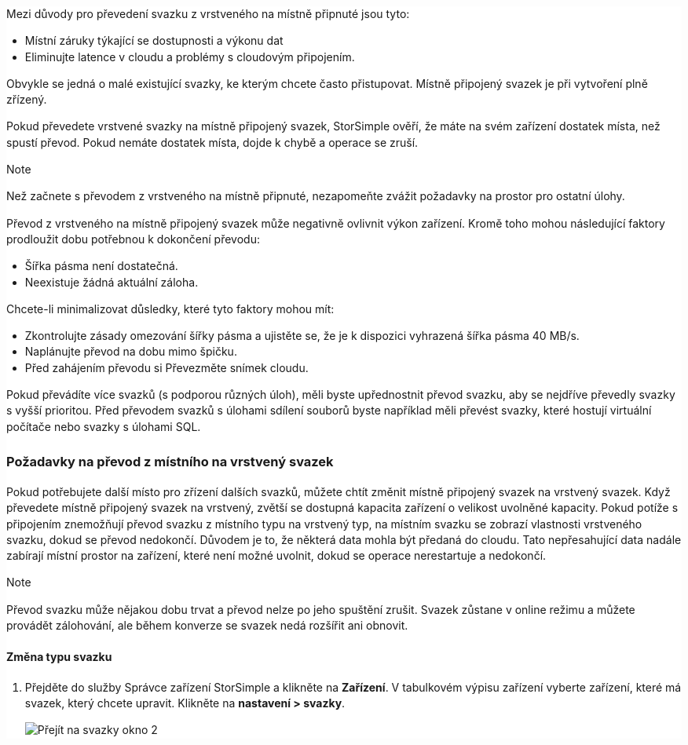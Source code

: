 Mezi důvody pro převedení svazku z vrstveného na místně připnuté jsou tyto:

* Místní záruky týkající se dostupnosti a výkonu dat
* Eliminujte latence v cloudu a problémy s cloudovým připojením.

Obvykle se jedná o malé existující svazky, ke kterým chcete často přistupovat. Místně připojený svazek je při vytvoření plně zřízený. 

Pokud převedete vrstvené svazky na místně připojený svazek, StorSimple ověří, že máte na svém zařízení dostatek místa, než spustí převod. Pokud nemáte dostatek místa, dojde k chybě a operace se zruší. 

> [!NOTE]
> Než začnete s převodem z vrstveného na místně připnuté, nezapomeňte zvážit požadavky na prostor pro ostatní úlohy. 

Převod z vrstveného na místně připojený svazek může negativně ovlivnit výkon zařízení. Kromě toho mohou následující faktory prodloužit dobu potřebnou k dokončení převodu:

* Šířka pásma není dostatečná.
* Neexistuje žádná aktuální záloha.

Chcete-li minimalizovat důsledky, které tyto faktory mohou mít:

* Zkontrolujte zásady omezování šířky pásma a ujistěte se, že je k dispozici vyhrazená šířka pásma 40 MB/s.
* Naplánujte převod na dobu mimo špičku.
* Před zahájením převodu si Převezměte snímek cloudu.

Pokud převádíte více svazků (s podporou různých úloh), měli byste upřednostnit převod svazku, aby se nejdříve převedly svazky s vyšší prioritou. Před převodem svazků s úlohami sdílení souborů byste například měli převést svazky, které hostují virtuální počítače nebo svazky s úlohami SQL.

### <a name="local-to-tiered-volume-conversion-considerations"></a>Požadavky na převod z místního na vrstvený svazek

Pokud potřebujete další místo pro zřízení dalších svazků, můžete chtít změnit místně připojený svazek na vrstvený svazek. Když převedete místně připojený svazek na vrstvený, zvětší se dostupná kapacita zařízení o velikost uvolněné kapacity. Pokud potíže s připojením znemožňují převod svazku z místního typu na vrstvený typ, na místním svazku se zobrazí vlastnosti vrstveného svazku, dokud se převod nedokončí. Důvodem je to, že některá data mohla být předaná do cloudu. Tato nepřesahující data nadále zabírají místní prostor na zařízení, které není možné uvolnit, dokud se operace nerestartuje a nedokončí.

> [!NOTE]
> Převod svazku může nějakou dobu trvat a převod nelze po jeho spuštění zrušit. Svazek zůstane v online režimu a můžete provádět zálohování, ale během konverze se svazek nedá rozšířit ani obnovit.


#### <a name="to-change-the-volume-type"></a>Změna typu svazku

1. Přejděte do služby Správce zařízení StorSimple a klikněte na **Zařízení**. V tabulkovém výpisu zařízení vyberte zařízení, které má svazek, který chcete upravit. Klikněte na **nastavení > svazky**.

    ![Přejít na svazky okno 2](./media/storsimple-8000-manage-volumes-u2/modify-volume-02.png)
